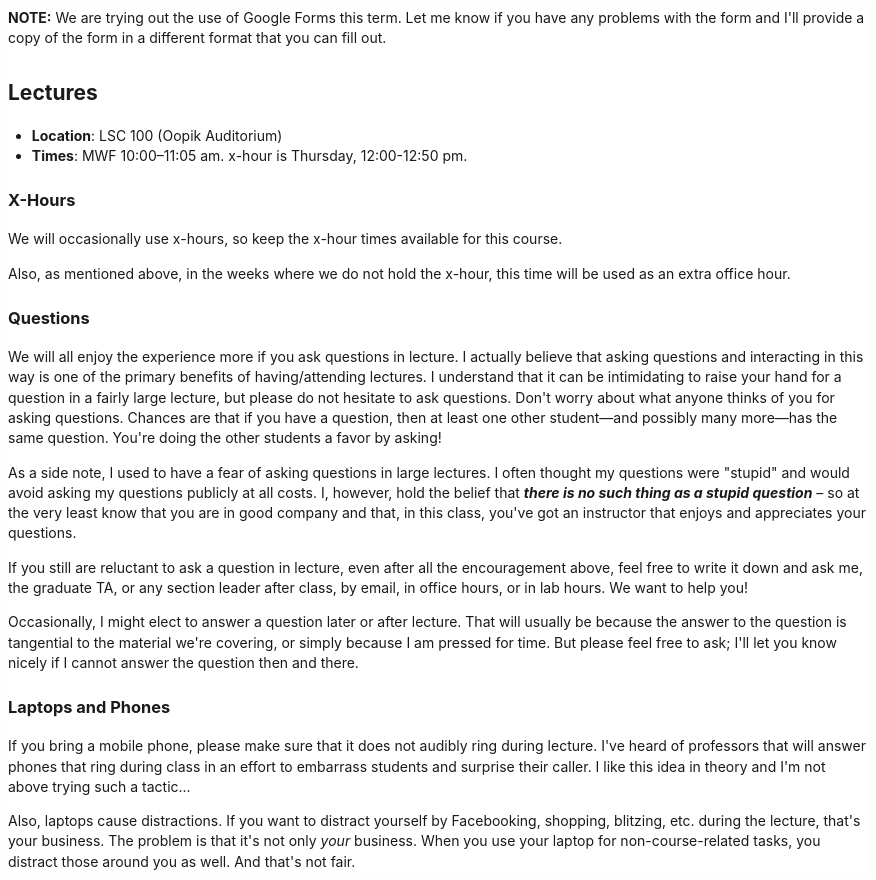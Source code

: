 **NOTE:** We are trying out the use of Google Forms this term. Let me know if you
have any problems with the form and I'll provide a copy of the form in a different
format that you can fill out.

## Lectures

* **Location**: LSC 100 (Oopik Auditorium)
* **Times**: MWF 10:00&ndash;11:05 am.  x-hour is Thursday, 12:00-12:50 pm.

### X-Hours

We will occasionally use x-hours, so keep the x-hour times available
for this course.

Also, as mentioned above, in the weeks where we do not hold the x-hour, this time
will be used as an extra office hour.

### Questions

We will all enjoy the experience more if you ask questions in lecture. I actually
believe that asking questions and interacting in this way is one of the primary
benefits of having/attending lectures.  I understand that it can be intimidating
to raise your hand for a question in a fairly large lecture, but please do not
hesitate to ask questions.  Don't worry about what anyone thinks of you for asking
questions.  Chances are that if you have a question, then at least one other
student&mdash;and possibly many more&mdash;has the same question.  You're
doing the other students a favor by asking!

As a side note, I used to have a fear of asking questions in large lectures. I often
thought my questions were "stupid" and would avoid asking my questions publicly
at all costs. I, however, hold the belief that ***there is no such thing as a stupid
question*** &ndash; so at the very least know that you are in good company and that,
in this class, you've got an instructor that enjoys and appreciates your questions.

If you still are reluctant to ask a question in lecture, even after
all the encouragement above, feel free to write it down and ask me, the
graduate TA, or any section leader after class, by email, in office hours, or in
 lab hours.  We want to help you!

Occasionally, I might elect to answer a question later or after
lecture.  That will usually be because the answer to the question is
tangential to the material we're covering, or simply because I am
pressed for time.  But please feel free to ask; I'll let you know
nicely if I cannot answer the question then and there.

### Laptops and Phones

If you bring a mobile phone, please make sure that it does not audibly
ring during lecture.  I've heard of professors that will answer phones that ring
during class in an effort to embarrass students and surprise their caller.  I like
this idea in theory and I'm not above trying such a tactic...

Also, laptops cause distractions.  If you want to distract yourself by
Facebooking, shopping, blitzing, etc. during the lecture, that's your
business.  The problem is that it's not only *your* business.  When
you use your laptop for non-course-related tasks, you distract those
around you as well.  And that's not fair.
